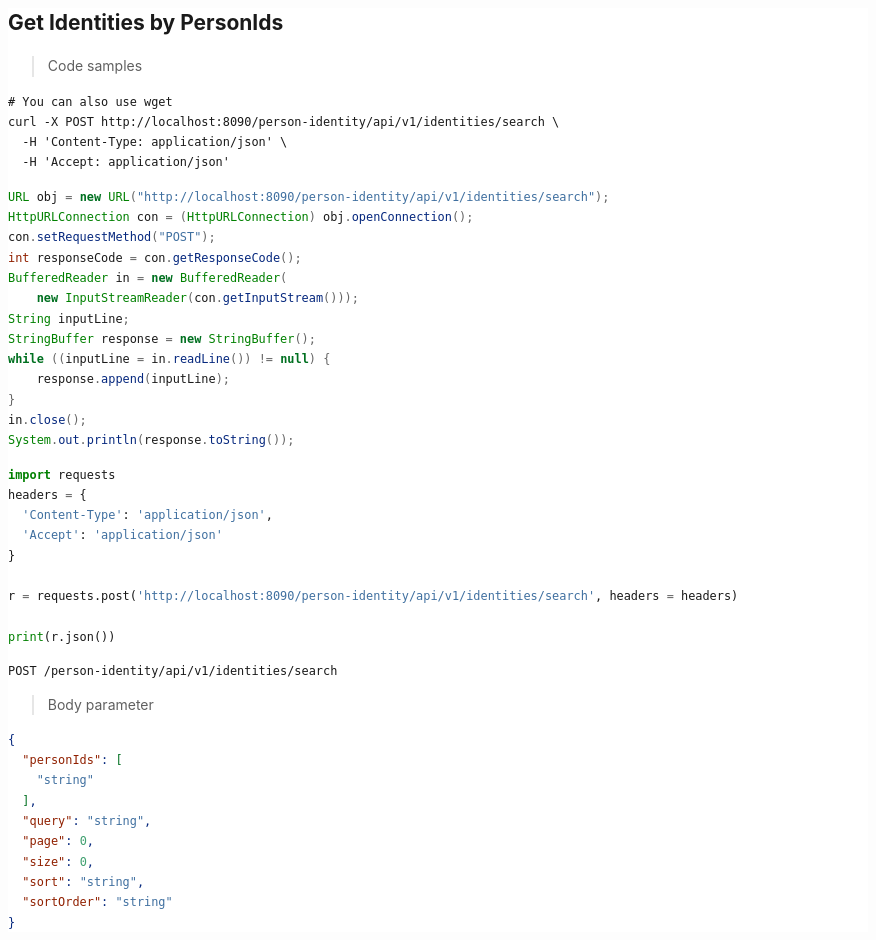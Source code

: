 ## Get Identities by PersonIds

<a id="opIdfindByPersonIds_1"></a>

> Code samples

```shell
# You can also use wget
curl -X POST http://localhost:8090/person-identity/api/v1/identities/search \
  -H 'Content-Type: application/json' \
  -H 'Accept: application/json'

```

```java
URL obj = new URL("http://localhost:8090/person-identity/api/v1/identities/search");
HttpURLConnection con = (HttpURLConnection) obj.openConnection();
con.setRequestMethod("POST");
int responseCode = con.getResponseCode();
BufferedReader in = new BufferedReader(
    new InputStreamReader(con.getInputStream()));
String inputLine;
StringBuffer response = new StringBuffer();
while ((inputLine = in.readLine()) != null) {
    response.append(inputLine);
}
in.close();
System.out.println(response.toString());

```

```python
import requests
headers = {
  'Content-Type': 'application/json',
  'Accept': 'application/json'
}

r = requests.post('http://localhost:8090/person-identity/api/v1/identities/search', headers = headers)

print(r.json())

```

`POST /person-identity/api/v1/identities/search`

> Body parameter

```json
{
  "personIds": [
    "string"
  ],
  "query": "string",
  "page": 0,
  "size": 0,
  "sort": "string",
  "sortOrder": "string"
}
```
